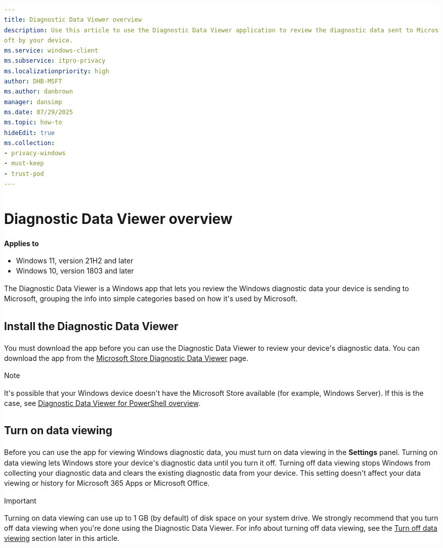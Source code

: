 ```yaml
---
title: Diagnostic Data Viewer overview
description: Use this article to use the Diagnostic Data Viewer application to review the diagnostic data sent to Microsoft by your device.
ms.service: windows-client
ms.subservice: itpro-privacy
ms.localizationpriority: high
author: DHB-MSFT
ms.author: danbrown
manager: dansimp
ms.date: 07/29/2025
ms.topic: how-to
hideEdit: true
ms.collection: 
- privacy-windows
- must-keep
- trust-pod
---
```


# Diagnostic Data Viewer overview

**Applies to**

- Windows 11, version 21H2 and later  
- Windows 10, version 1803 and later

The Diagnostic Data Viewer is a Windows app that lets you review the Windows diagnostic data your device is sending to Microsoft, grouping the info into simple categories based on how it's used by Microsoft.

## Install the Diagnostic Data Viewer

You must download the app before you can use the Diagnostic Data Viewer to review your device's diagnostic data. You can download the app from the [Microsoft Store Diagnostic Data Viewer](https://apps.microsoft.com/detail/9n8wtrrsq8f7) page.

> [!NOTE]
> It's possible that your Windows device doesn't have the Microsoft Store available (for example, Windows Server). If this is the case, see [Diagnostic Data Viewer for PowerShell overview](diagnostic-data-viewer-powershell.md).

## Turn on data viewing

Before you can use the app for viewing Windows diagnostic data, you must turn on data viewing in the **Settings** panel. Turning on data viewing lets Windows store your device's diagnostic data until you turn it off. Turning off data viewing stops Windows from collecting your diagnostic data and clears the existing diagnostic data from your device. This setting doesn't affect your data viewing or history for Microsoft 365 Apps or Microsoft Office.

>[!Important]
>Turning on data viewing can use up to 1 GB (by default) of disk space on your system drive. We strongly recommend that you turn off data viewing when you're done using the Diagnostic Data Viewer. For info about turning off data viewing, see the [Turn off data viewing](#turn-off-data-viewing) section later in this article.
